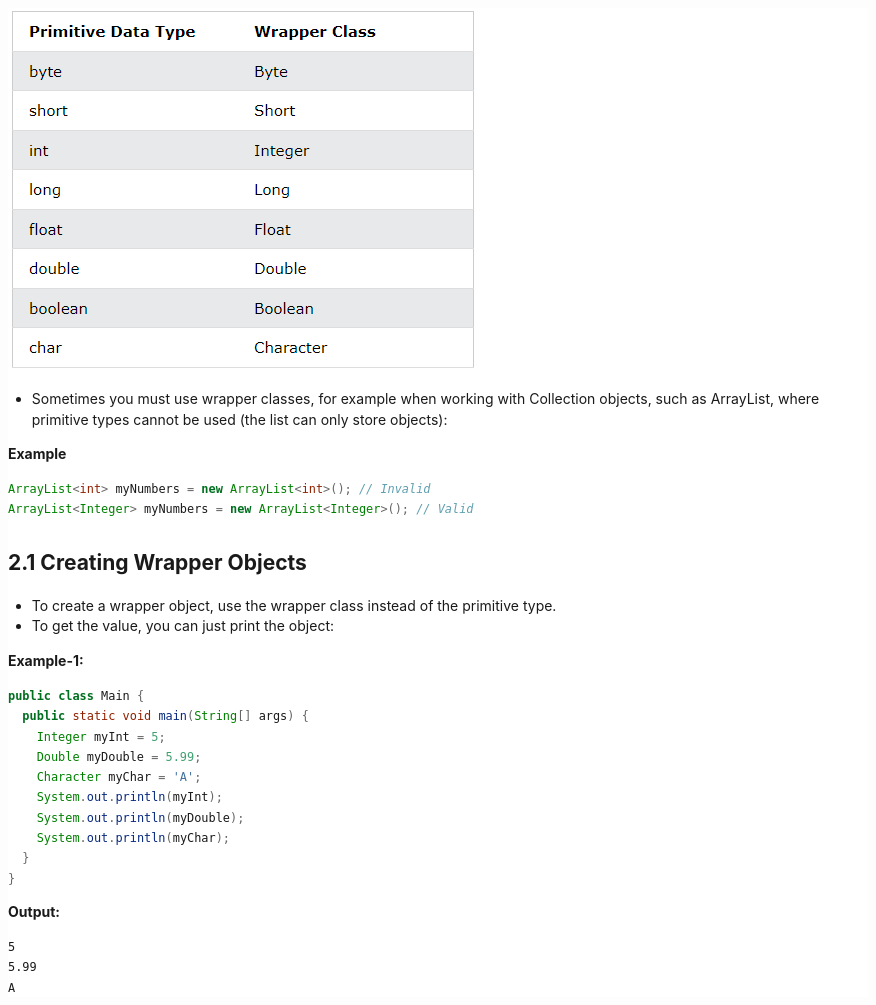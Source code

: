 ![](media/wrapperclass.png)

-   Sometimes you must use wrapper classes, for example when working with Collection objects, such as ArrayList, where primitive types cannot be used (the list can only store objects):

**Example**

```java
ArrayList<int> myNumbers = new ArrayList<int>(); // Invalid
ArrayList<Integer> myNumbers = new ArrayList<Integer>(); // Valid
```

## 2.1 Creating Wrapper Objects

-   To create a wrapper object, use the wrapper class instead of the primitive type.
-   To get the value, you can just print the object:

**Example-1:**

```java
public class Main { 
  public static void main(String[] args) { 
    Integer myInt = 5; 
    Double myDouble = 5.99; 
    Character myChar = 'A'; 
    System.out.println(myInt);
    System.out.println(myDouble);
    System.out.println(myChar);
  }
}
```

**Output:**

```
5
5.99
A
```
